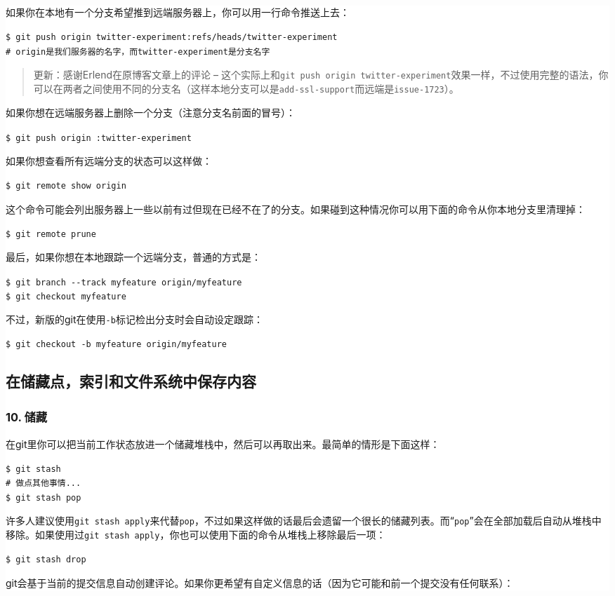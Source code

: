 如果你在本地有一个分支希望推到远端服务器上，你可以用一行命令推送上去：

```shell
$ git push origin twitter-experiment:refs/heads/twitter-experiment
# origin是我们服务器的名字，而twitter-experiment是分支名字
```

> 更新：感谢Erlend在原博客文章上的评论 – 这个实际上和`git push origin twitter-experiment`效果一样，不过使用完整的语法，你可以在两者之间使用不同的分支名（这样本地分支可以是`add-ssl-support`而远端是`issue-1723`）。

如果你想在远端服务器上删除一个分支（注意分支名前面的冒号）：

```shell
$ git push origin :twitter-experiment
```

如果你想查看所有远端分支的状态可以这样做：

```shell
$ git remote show origin
```

这个命令可能会列出服务器上一些以前有过但现在已经不在了的分支。如果碰到这种情况你可以用下面的命令从你本地分支里清理掉：

```shell
$ git remote prune
```

最后，如果你想在本地跟踪一个远端分支，普通的方式是：

```shell
$ git branch --track myfeature origin/myfeature
$ git checkout myfeature
```

不过，新版的git在使用`-b`标记检出分支时会自动设定跟踪：

```shell
$ git checkout -b myfeature origin/myfeature
```

## 在储藏点，索引和文件系统中保存内容

### 10. 储藏

在git里你可以把当前工作状态放进一个储藏堆栈中，然后可以再取出来。最简单的情形是下面这样：

```shell
$ git stash
# 做点其他事情...
$ git stash pop
```

许多人建议使用`git stash apply`来代替`pop`，不过如果这样做的话最后会遗留一个很长的储藏列表。而“`pop`”会在全部加载后自动从堆栈中移除。如果使用过`git stash apply`，你也可以使用下面的命令从堆栈上移除最后一项：

```shell
$ git stash drop
```

git会基于当前的提交信息自动创建评论。如果你更希望有自定义信息的话（因为它可能和前一个提交没有任何联系）：
